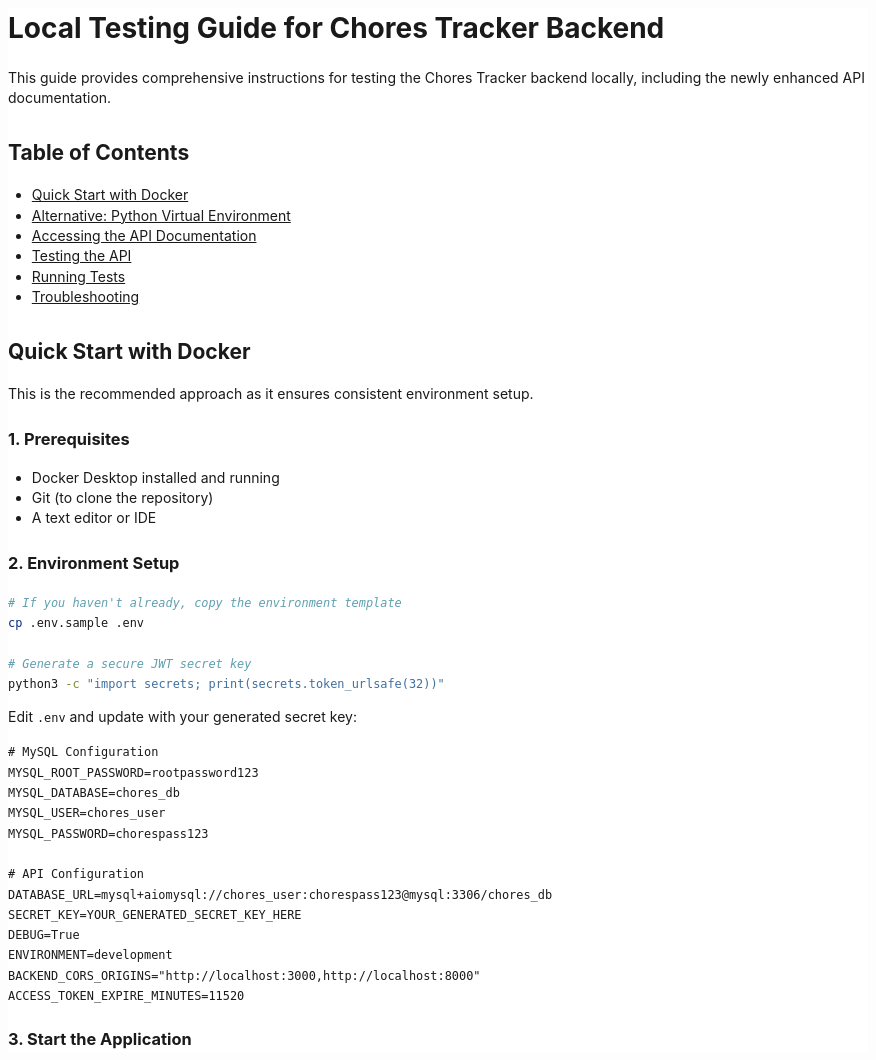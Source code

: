 # Local Testing Guide for Chores Tracker Backend

This guide provides comprehensive instructions for testing the Chores Tracker backend locally, including the newly enhanced API documentation.

## Table of Contents
- [Quick Start with Docker](#quick-start-with-docker)
- [Alternative: Python Virtual Environment](#alternative-python-virtual-environment)
- [Accessing the API Documentation](#accessing-the-api-documentation)
- [Testing the API](#testing-the-api)
- [Running Tests](#running-tests)
- [Troubleshooting](#troubleshooting)

## Quick Start with Docker

This is the recommended approach as it ensures consistent environment setup.

### 1. Prerequisites
- Docker Desktop installed and running
- Git (to clone the repository)
- A text editor or IDE

### 2. Environment Setup

```bash
# If you haven't already, copy the environment template
cp .env.sample .env

# Generate a secure JWT secret key
python3 -c "import secrets; print(secrets.token_urlsafe(32))"
```

Edit `.env` and update with your generated secret key:
```env
# MySQL Configuration
MYSQL_ROOT_PASSWORD=rootpassword123
MYSQL_DATABASE=chores_db
MYSQL_USER=chores_user
MYSQL_PASSWORD=chorespass123

# API Configuration
DATABASE_URL=mysql+aiomysql://chores_user:chorespass123@mysql:3306/chores_db
SECRET_KEY=YOUR_GENERATED_SECRET_KEY_HERE
DEBUG=True
ENVIRONMENT=development
BACKEND_CORS_ORIGINS="http://localhost:3000,http://localhost:8000"
ACCESS_TOKEN_EXPIRE_MINUTES=11520
```

### 3. Start the Application
